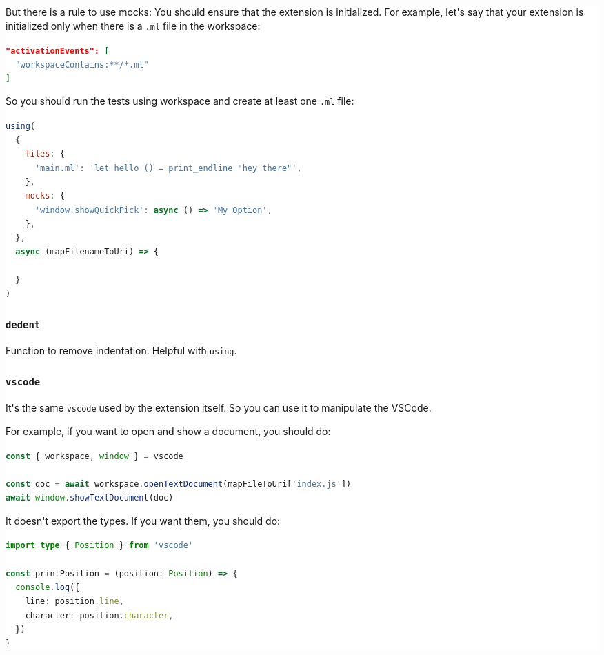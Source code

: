 But there is a rule to use mocks: You should ensure that the extension is initialized. For example, let's say that your extension is initialized only when there is a `.ml` file in the workspace:

```json
"activationEvents": [
  "workspaceContains:**/*.ml"
]
```

So you should run the tests using workspace and create at least one `.ml` file:

```js
using(
  {
    files: {
      'main.ml': 'let hello () = print_endline "hey there"',
    },
    mocks: {
      'window.showQuickPick': async () => 'My Option',
    },
  },
  async (mapFilenameToUri) => {

  }
)
```

### `dedent`

Function to remove indentation. Helpful with `using`.

### `vscode`

It's the same `vscode` used by the extension itself. So you can use it to manipulate the VSCode.

For example, if you want to open and show a document, you should do:

```js
const { workspace, window } = vscode

const doc = await workspace.openTextDocument(mapFileToUri['index.js'])
await window.showTextDocument(doc)
```

It doesn't export the types. If you want them, you should do:

```ts
import type { Position } from 'vscode'

const printPosition = (position: Position) => {
  console.log({
    line: position.line,
    character: position.character,
  })
}
```
